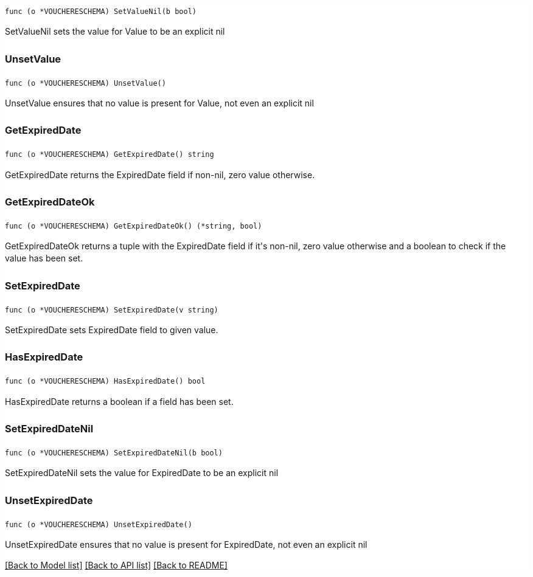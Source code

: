 `func (o *VOUCHERESCHEMA) SetValueNil(b bool)`

 SetValueNil sets the value for Value to be an explicit nil

### UnsetValue
`func (o *VOUCHERESCHEMA) UnsetValue()`

UnsetValue ensures that no value is present for Value, not even an explicit nil
### GetExpiredDate

`func (o *VOUCHERESCHEMA) GetExpiredDate() string`

GetExpiredDate returns the ExpiredDate field if non-nil, zero value otherwise.

### GetExpiredDateOk

`func (o *VOUCHERESCHEMA) GetExpiredDateOk() (*string, bool)`

GetExpiredDateOk returns a tuple with the ExpiredDate field if it's non-nil, zero value otherwise
and a boolean to check if the value has been set.

### SetExpiredDate

`func (o *VOUCHERESCHEMA) SetExpiredDate(v string)`

SetExpiredDate sets ExpiredDate field to given value.

### HasExpiredDate

`func (o *VOUCHERESCHEMA) HasExpiredDate() bool`

HasExpiredDate returns a boolean if a field has been set.

### SetExpiredDateNil

`func (o *VOUCHERESCHEMA) SetExpiredDateNil(b bool)`

 SetExpiredDateNil sets the value for ExpiredDate to be an explicit nil

### UnsetExpiredDate
`func (o *VOUCHERESCHEMA) UnsetExpiredDate()`

UnsetExpiredDate ensures that no value is present for ExpiredDate, not even an explicit nil

[[Back to Model list]](../README.md#documentation-for-models) [[Back to API list]](../README.md#documentation-for-api-endpoints) [[Back to README]](../README.md)


